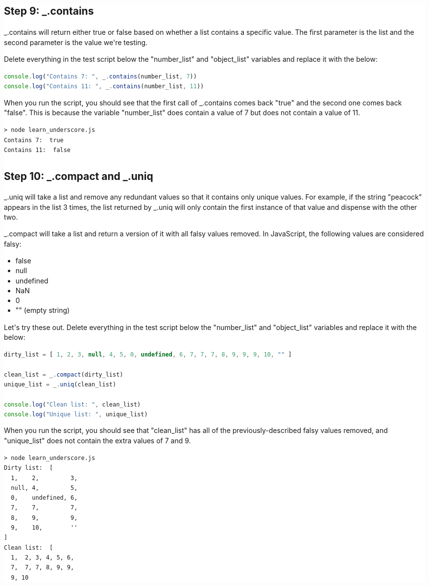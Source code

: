 ## Step 9: \_.contains

\_.contains will return either true or false based on whether a list contains a specific value. The first parameter is the list and the second parameter is the value we're testing.

Delete everything in the test script below the "number_list" and "object_list" variables and replace it with the below:

```javascript
console.log("Contains 7: ", _.contains(number_list, 7))
console.log("Contains 11: ", _.contains(number_list, 11))
```

When you run the script, you should see that the first call of _.contains comes back "true" and the second one comes back "false". This is because the variable "number_list" does contain a value of 7 but does not contain a value of 11.

```text
> node learn_underscore.js
Contains 7:  true
Contains 11:  false
```

## Step 10: \_.compact and \_.uniq

\_.uniq will take a list and remove any redundant values so that it contains only unique values. For example, if the string "peacock" appears in the list 3 times, the list returned by \_.uniq will only contain the first instance of that value and dispense with the other two.

\_.compact will take a list and return a version of it with all falsy values removed. In JavaScript, the following values are considered falsy:

* false
* null
* undefined
* NaN
* 0
* "" (empty string)

Let's try these out. Delete everything in the test script below the "number_list" and "object_list" variables and replace it with the below:

```javascript
dirty_list = [ 1, 2, 3, null, 4, 5, 0, undefined, 6, 7, 7, 7, 8, 9, 9, 9, 10, "" ]

clean_list = _.compact(dirty_list)
unique_list = _.uniq(clean_list)

console.log("Clean list: ", clean_list)
console.log("Unique list: ", unique_list)
```

When you run the script, you should see that "clean_list" has all of the previously-described falsy values removed, and "unique_list" does not contain the extra values of 7 and 9.

```text
> node learn_underscore.js
Dirty list:  [
  1,    2,         3,
  null, 4,         5,
  0,    undefined, 6,
  7,    7,         7,
  8,    9,         9,
  9,    10,        ''
]
Clean list:  [
  1,  2, 3, 4, 5, 6,
  7,  7, 7, 8, 9, 9,
  9, 10
```